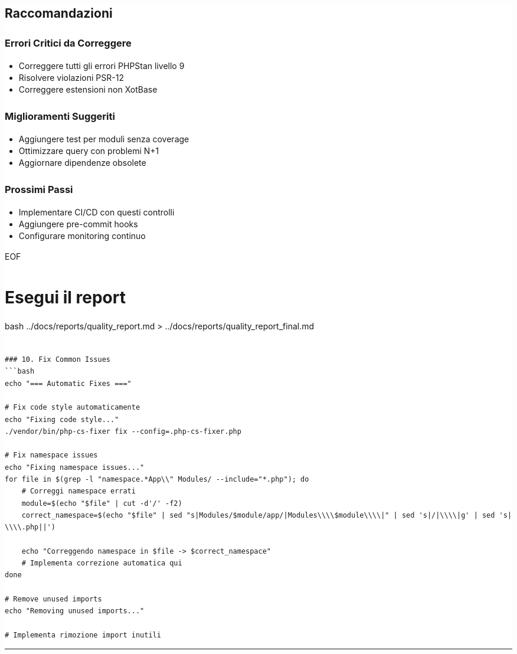 ## Raccomandazioni

### Errori Critici da Correggere
- Correggere tutti gli errori PHPStan livello 9
- Risolvere violazioni PSR-12
- Correggere estensioni non XotBase

### Miglioramenti Suggeriti
- Aggiungere test per moduli senza coverage
- Ottimizzare query con problemi N+1
- Aggiornare dipendenze obsolete

### Prossimi Passi
- Implementare CI/CD con questi controlli
- Aggiungere pre-commit hooks
- Configurare monitoring continuo

EOF

# Esegui il report
bash ../docs/reports/quality_report.md > ../docs/reports/quality_report_final.md
```

### 10. Fix Common Issues
```bash
echo "=== Automatic Fixes ==="

# Fix code style automaticamente
echo "Fixing code style..."
./vendor/bin/php-cs-fixer fix --config=.php-cs-fixer.php

# Fix namespace issues
echo "Fixing namespace issues..."
for file in $(grep -l "namespace.*App\\" Modules/ --include="*.php"); do
    # Correggi namespace errati
    module=$(echo "$file" | cut -d'/' -f2)
    correct_namespace=$(echo "$file" | sed "s|Modules/$module/app/|Modules\\\\$module\\\\|" | sed 's|/|\\\\|g' | sed 's|\\\\.php||')
    
    echo "Correggendo namespace in $file -> $correct_namespace"
    # Implementa correzione automatica qui
done

# Remove unused imports
echo "Removing unused imports..."

# Implementa rimozione import inutili
```

---
